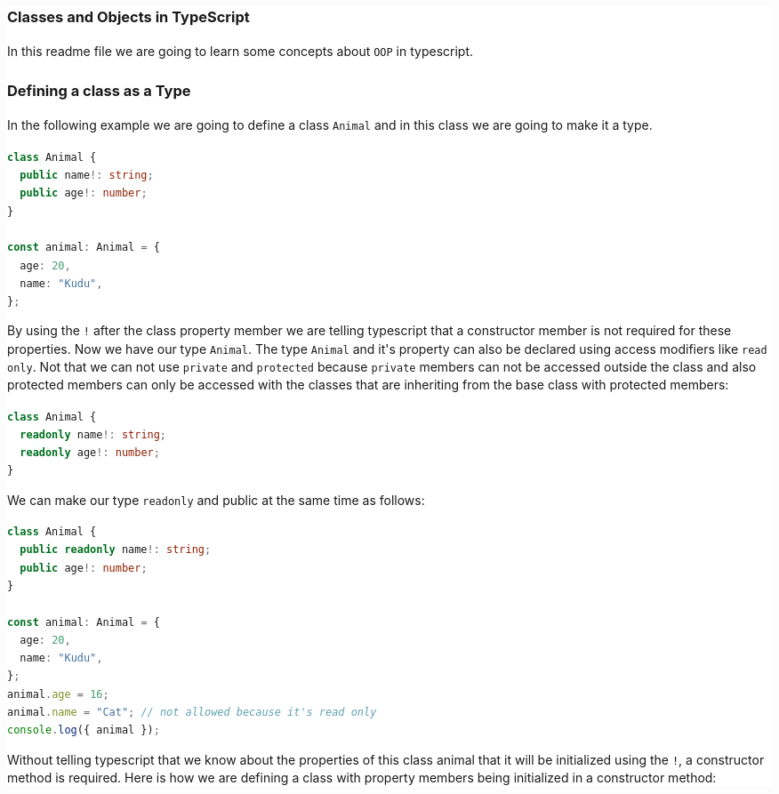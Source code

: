 ### Classes and Objects in TypeScript

In this readme file we are going to learn some concepts about `OOP` in typescript.

### Defining a class as a Type

In the following example we are going to define a class `Animal` and in this class we are going to make it a type.

```ts
class Animal {
  public name!: string;
  public age!: number;
}

const animal: Animal = {
  age: 20,
  name: "Kudu",
};
```

By using the `!` after the class property member we are telling typescript that a constructor member is not required for these properties. Now we have our type `Animal`. The type `Animal` and it's property can also be declared using access modifiers like `readonly`. Not that we can not use `private` and `protected` because `private` members can not be accessed outside the class and also protected members can only be accessed with the classes that are inheriting from the base class with protected members:

```ts
class Animal {
  readonly name!: string;
  readonly age!: number;
}
```

We can make our type `readonly` and public at the same time as follows:

```ts
class Animal {
  public readonly name!: string;
  public age!: number;
}

const animal: Animal = {
  age: 20,
  name: "Kudu",
};
animal.age = 16;
animal.name = "Cat"; // not allowed because it's read only
console.log({ animal });
```

Without telling typescript that we know about the properties of this class animal that it will be initialized using the `!`, a constructor method is required. Here is how we are defining a class with property members being initialized in a constructor method:
